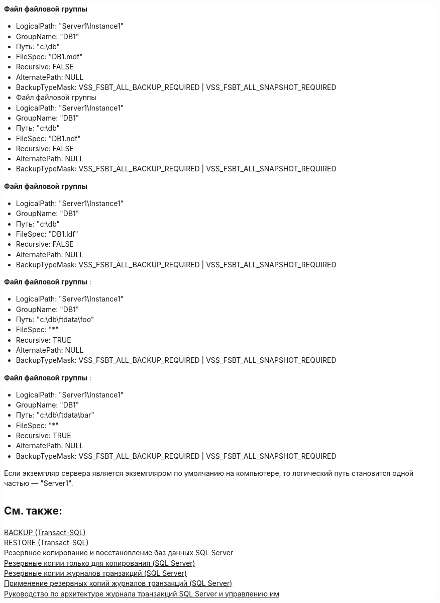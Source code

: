 **Файл файловой группы**

- LogicalPath: "Server1\Instance1"
- GroupName: "DB1"
- Путь: "c:\db"
- FileSpec: "DB1.mdf"
- Recursive: FALSE
- AlternatePath: NULL
- BackupTypeMask: VSS_FSBT_ALL_BACKUP_REQUIRED | VSS_FSBT_ALL_SNAPSHOT_REQUIRED
- Файл файловой группы
- LogicalPath: "Server1\Instance1"
- GroupName: "DB1"
- Путь: "c:\db"
- FileSpec: "DB1.ndf"
- Recursive: FALSE
- AlternatePath: NULL
- BackupTypeMask: VSS_FSBT_ALL_BACKUP_REQUIRED | VSS_FSBT_ALL_SNAPSHOT_REQUIRED

**Файл файловой группы**

- LogicalPath: "Server1\Instance1"
- GroupName: "DB1"
- Путь: "c:\db"
- FileSpec: "DB1.ldf"
- Recursive: FALSE
- AlternatePath: NULL
- BackupTypeMask: VSS_FSBT_ALL_BACKUP_REQUIRED | VSS_FSBT_ALL_SNAPSHOT_REQUIRED

**Файл файловой группы** :

- LogicalPath: "Server1\Instance1"
- GroupName: "DB1"
- Путь: "c:\db\ftdata\foo"
- FileSpec: "*"
- Recursive: TRUE
- AlternatePath: NULL
- BackupTypeMask: VSS_FSBT_ALL_BACKUP_REQUIRED | VSS_FSBT_ALL_SNAPSHOT_REQUIRED

**Файл файловой группы** :

- LogicalPath: "Server1\Instance1"
- GroupName: "DB1"
- Путь: "c:\db\ftdata\bar"
- FileSpec: "*"
- Recursive: TRUE
- AlternatePath: NULL
- BackupTypeMask: VSS_FSBT_ALL_BACKUP_REQUIRED | VSS_FSBT_ALL_SNAPSHOT_REQUIRED

Если экземпляр сервера является экземпляром по умолчанию на компьютере, то логический путь становится одной частью — "Server1".


    
## <a name="see-also"></a>См. также:  
 [BACKUP (Transact-SQL)](../../t-sql/statements/backup-transact-sql.md)   
 [RESTORE (Transact-SQL)](../../t-sql/statements/restore-statements-transact-sql.md)   
 [Резервное копирование и восстановление баз данных SQL Server](../../relational-databases/backup-restore/back-up-and-restore-of-sql-server-databases.md)   
 [Резервные копии только для копирования (SQL Server)](../../relational-databases/backup-restore/copy-only-backups-sql-server.md)   
 [Резервные копии журналов транзакций (SQL Server)](../../relational-databases/backup-restore/transaction-log-backups-sql-server.md)   
 [Применение резервных копий журналов транзакций (SQL Server)](../../relational-databases/backup-restore/apply-transaction-log-backups-sql-server.md)    
 [Руководство по архитектуре журнала транзакций SQL Server и управлению им](../../relational-databases/sql-server-transaction-log-architecture-and-management-guide.md)
  
